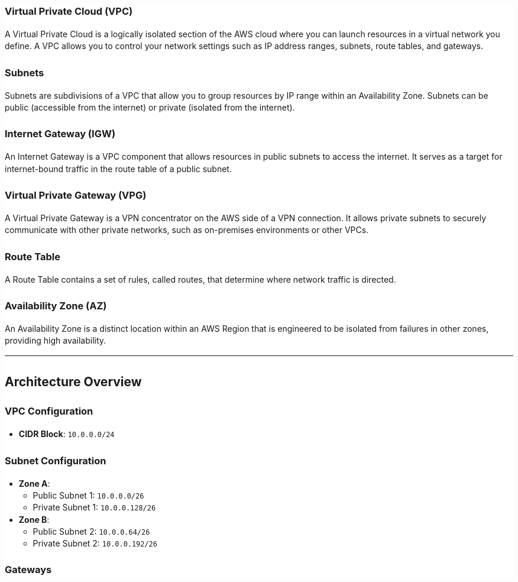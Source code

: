 ### Virtual Private Cloud (VPC)

A Virtual Private Cloud is a logically isolated section of the AWS cloud where you can launch resources in a virtual network you define. A VPC allows you to control your network settings such as IP address ranges, subnets, route tables, and gateways.

### Subnets

Subnets are subdivisions of a VPC that allow you to group resources by IP range within an Availability Zone. Subnets can be public (accessible from the internet) or private (isolated from the internet).

### Internet Gateway (IGW)

An Internet Gateway is a VPC component that allows resources in public subnets to access the internet. It serves as a target for internet-bound traffic in the route table of a public subnet.

### Virtual Private Gateway (VPG)

A Virtual Private Gateway is a VPN concentrator on the AWS side of a VPN connection. It allows private subnets to securely communicate with other private networks, such as on-premises environments or other VPCs.

### Route Table

A Route Table contains a set of rules, called routes, that determine where network traffic is directed.

### Availability Zone (AZ)

An Availability Zone is a distinct location within an AWS Region that is engineered to be isolated from failures in other zones, providing high availability.

---

## Architecture Overview

### VPC Configuration

- **CIDR Block**: `10.0.0.0/24`

### Subnet Configuration

- **Zone A**:
  - Public Subnet 1: `10.0.0.0/26`
  - Private Subnet 1: `10.0.0.128/26`
- **Zone B**:
  - Public Subnet 2: `10.0.0.64/26`
  - Private Subnet 2: `10.0.0.192/26`

### Gateways
